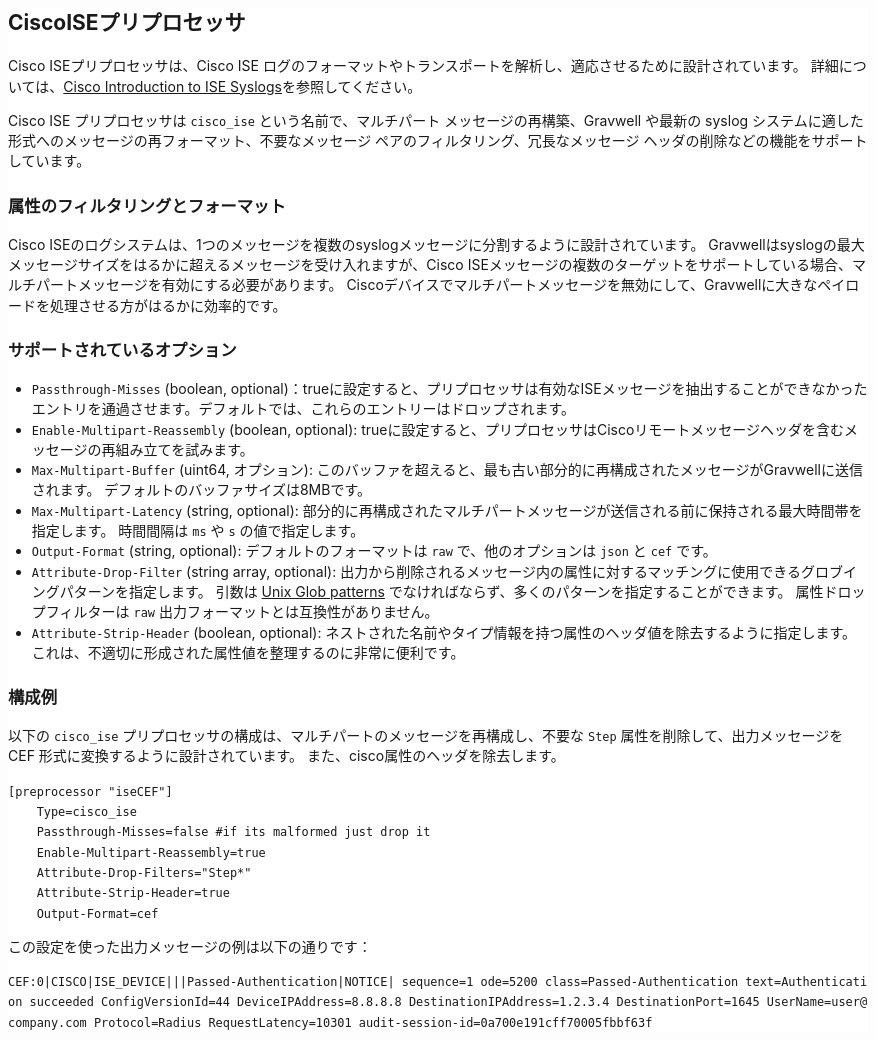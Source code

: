 ## CiscoISEプリプロセッサ

Cisco ISEプリプロセッサは、Cisco ISE ログのフォーマットやトランスポートを解析し、適応させるために設計されています。 詳細については、[Cisco Introduction to ISE Syslogs](https://www.cisco.com/c/en/us/td/docs/security/ise/syslog/Cisco_ISE_Syslogs/m_IntrotoSyslogs.pdf)を参照してください。

Cisco ISE プリプロセッサは `cisco_ise` という名前で、マルチパート メッセージの再構築、Gravwell や最新の syslog システムに適した形式へのメッセージの再フォーマット、不要なメッセージ ペアのフィルタリング、冗長なメッセージ ヘッダの削除などの機能をサポートしています。

### 属性のフィルタリングとフォーマット

Cisco ISEのログシステムは、1つのメッセージを複数のsyslogメッセージに分割するように設計されています。 Gravwellはsyslogの最大メッセージサイズをはるかに超えるメッセージを受け入れますが、Cisco ISEメッセージの複数のターゲットをサポートしている場合、マルチパートメッセージを有効にする必要があります。 Ciscoデバイスでマルチパートメッセージを無効にして、Gravwellに大きなペイロードを処理させる方がはるかに効率的です。

### サポートされているオプション

* `Passthrough-Misses` (boolean, optional)：trueに設定すると、プリプロセッサは有効なISEメッセージを抽出することができなかったエントリを通過させます。デフォルトでは、これらのエントリーはドロップされます。
* `Enable-Multipart-Reassembly` (boolean, optional): trueに設定すると、プリプロセッサはCiscoリモートメッセージヘッダを含むメッセージの再組み立てを試みます。
* `Max-Multipart-Buffer` (uint64, オプション): このバッファを超えると、最も古い部分的に再構成されたメッセージがGravwellに送信されます。 デフォルトのバッファサイズは8MBです。
* `Max-Multipart-Latency` (string, optional): 部分的に再構成されたマルチパートメッセージが送信される前に保持される最大時間帯を指定します。 時間間隔は `ms` や `s` の値で指定します。
* `Output-Format` (string, optional): デフォルトのフォーマットは `raw` で、他のオプションは `json` と `cef` です。
* `Attribute-Drop-Filter` (string array, optional): 出力から削除されるメッセージ内の属性に対するマッチングに使用できるグロブイングパターンを指定します。 引数は [Unix Glob patterns](https://en.wikipedia.org/wiki/Glob_(programming)) でなければならず、多くのパターンを指定することができます。 属性ドロップフィルターは `raw` 出力フォーマットとは互換性がありません。
* `Attribute-Strip-Header` (boolean, optional): ネストされた名前やタイプ情報を持つ属性のヘッダ値を除去するように指定します。 これは、不適切に形成された属性値を整理するのに非常に便利です。


### 構成例

以下の `cisco_ise` プリプロセッサの構成は、マルチパートのメッセージを再構成し、不要な `Step` 属性を削除して、出力メッセージを CEF 形式に変換するように設計されています。 また、cisco属性のヘッダを除去します。

```
[preprocessor "iseCEF"]
    Type=cisco_ise
    Passthrough-Misses=false #if its malformed just drop it
    Enable-Multipart-Reassembly=true
    Attribute-Drop-Filters="Step*"
    Attribute-Strip-Header=true
    Output-Format=cef
```

この設定を使った出力メッセージの例は以下の通りです：

```
CEF:0|CISCO|ISE_DEVICE|||Passed-Authentication|NOTICE| sequence=1 ode=5200 class=Passed-Authentication text=Authentication succeeded ConfigVersionId=44 DeviceIPAddress=8.8.8.8 DestinationIPAddress=1.2.3.4 DestinationPort=1645 UserName=user@company.com Protocol=Radius RequestLatency=10301 audit-session-id=0a700e191cff70005fbbf63f
```
